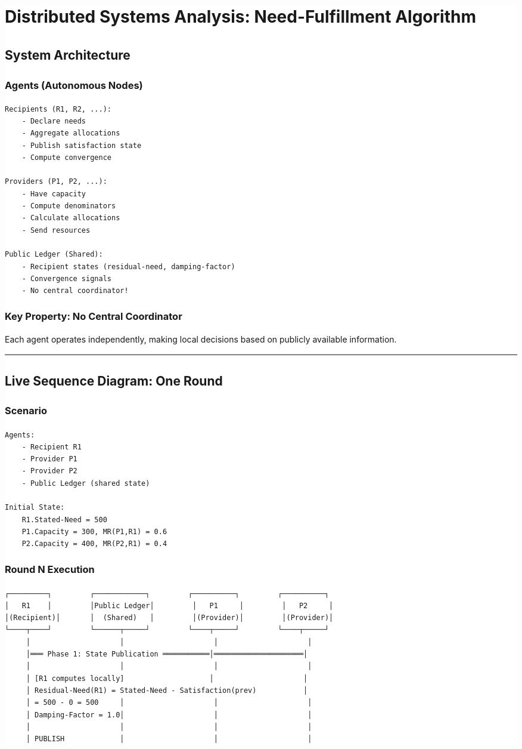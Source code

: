 # Distributed Systems Analysis: Need-Fulfillment Algorithm

## System Architecture

### Agents (Autonomous Nodes)
```
Recipients (R1, R2, ...):
    - Declare needs
    - Aggregate allocations
    - Publish satisfaction state
    - Compute convergence

Providers (P1, P2, ...):
    - Have capacity
    - Compute denominators
    - Calculate allocations
    - Send resources

Public Ledger (Shared):
    - Recipient states (residual-need, damping-factor)
    - Convergence signals
    - No central coordinator!
```

### Key Property: **No Central Coordinator**

Each agent operates independently, making local decisions based on publicly available information.

---

## Live Sequence Diagram: One Round

### Scenario
```
Agents:
    - Recipient R1
    - Provider P1
    - Provider P2
    - Public Ledger (shared state)

Initial State:
    R1.Stated-Need = 500
    P1.Capacity = 300, MR(P1,R1) = 0.6
    P2.Capacity = 400, MR(P2,R1) = 0.4
```

### Round N Execution

```
┌─────────┐         ┌────────────┐         ┌──────────┐         ┌──────────┐
│   R1    │         │Public Ledger│         │   P1     │         │   P2     │
│(Recipient)│       │  (Shared)   │         │(Provider)│         │(Provider)│
└────┬────┘         └──────┬─────┘         └────┬─────┘         └────┬─────┘
     │                     │                     │                     │
     │═══ Phase 1: State Publication ═══════════│═════════════════════│
     │                     │                     │                     │
     │ [R1 computes locally]                    │                     │
     │ Residual-Need(R1) = Stated-Need - Satisfaction(prev)           │
     │ = 500 - 0 = 500     │                     │                     │
     │ Damping-Factor = 1.0│                     │                     │
     │                     │                     │                     │
     │ PUBLISH             │                     │                     │
```